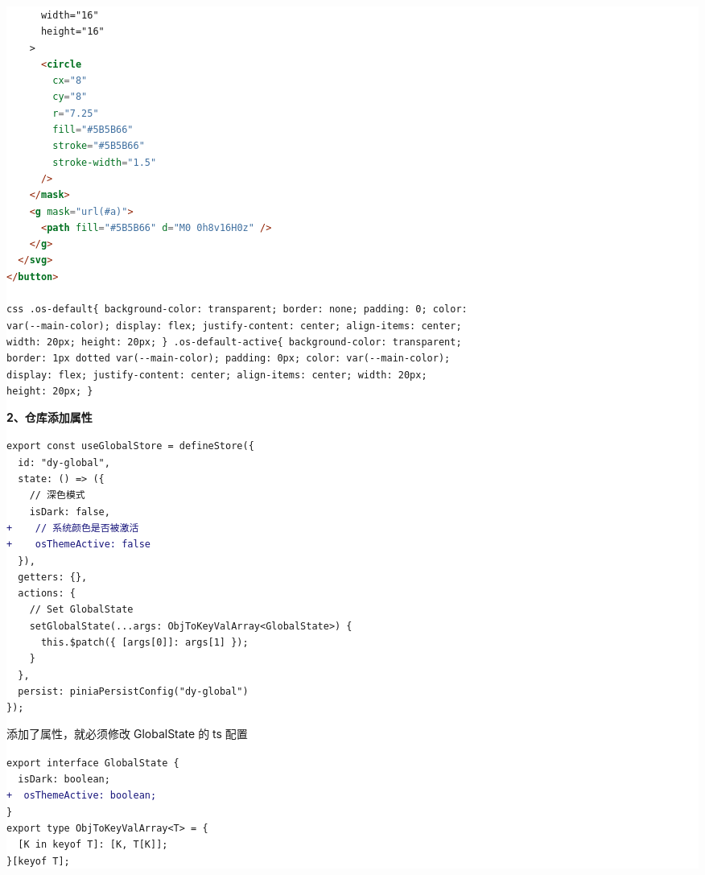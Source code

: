 ```html
      width="16"
      height="16"
    >
      <circle
        cx="8"
        cy="8"
        r="7.25"
        fill="#5B5B66"
        stroke="#5B5B66"
        stroke-width="1.5"
      />
    </mask>
    <g mask="url(#a)">
      <path fill="#5B5B66" d="M0 0h8v16H0z" />
    </g>
  </svg>
</button>

css .os-default{ background-color: transparent; border: none; padding: 0; color:
var(--main-color); display: flex; justify-content: center; align-items: center;
width: 20px; height: 20px; } .os-default-active{ background-color: transparent;
border: 1px dotted var(--main-color); padding: 0px; color: var(--main-color);
display: flex; justify-content: center; align-items: center; width: 20px;
height: 20px; }
```

**2、仓库添加属性**

```diff
export const useGlobalStore = defineStore({
  id: "dy-global",
  state: () => ({
    // 深色模式
    isDark: false,
+    // 系统颜色是否被激活
+    osThemeActive: false
  }),
  getters: {},
  actions: {
    // Set GlobalState
    setGlobalState(...args: ObjToKeyValArray<GlobalState>) {
      this.$patch({ [args[0]]: args[1] });
    }
  },
  persist: piniaPersistConfig("dy-global")
});
```

添加了属性，就必须修改 GlobalState 的 ts 配置

```diff
export interface GlobalState {
  isDark: boolean;
+  osThemeActive: boolean;
}
export type ObjToKeyValArray<T> = {
  [K in keyof T]: [K, T[K]];
}[keyof T];
```
